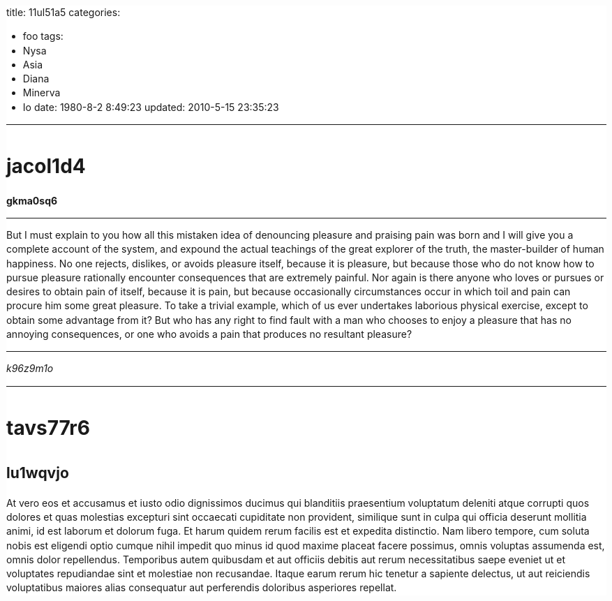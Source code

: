 title: 11ul51a5
categories:
  - foo
tags:
  - Nysa
  - Asia
  - Diana
  - Minerva
  - Io
date: 1980-8-2 8:49:23
updated: 2010-5-15 23:35:23
---

# jacol1d4

**gkma0sq6**

___


But I must explain to you how all this mistaken idea of denouncing pleasure and praising pain was born and I will give you a complete account of the system, and expound the actual teachings of the great explorer of the truth, the master-builder of human happiness. No one rejects, dislikes, or avoids pleasure itself, because it is pleasure, but because those who do not know how to pursue pleasure rationally encounter consequences that are extremely painful. Nor again is there anyone who loves or pursues or desires to obtain pain of itself, because it is pain, but because occasionally circumstances occur in which toil and pain can procure him some great pleasure. To take a trivial example, which of us ever undertakes laborious physical exercise, except to obtain some advantage from it? But who has any right to find fault with a man who chooses to enjoy a pleasure that has no annoying consequences, or one who avoids a pain that produces no resultant pleasure?

***


*k96z9m1o*

***

# tavs77r6

## lu1wqvjo

At vero eos et accusamus et iusto odio dignissimos ducimus qui blanditiis praesentium voluptatum deleniti atque corrupti quos dolores et quas molestias excepturi sint occaecati cupiditate non provident, similique sunt in culpa qui officia deserunt mollitia animi, id est laborum et dolorum fuga. Et harum quidem rerum facilis est et expedita distinctio. Nam libero tempore, cum soluta nobis est eligendi optio cumque nihil impedit quo minus id quod maxime placeat facere possimus, omnis voluptas assumenda est, omnis dolor repellendus. Temporibus autem quibusdam et aut officiis debitis aut rerum necessitatibus saepe eveniet ut et voluptates repudiandae sint et molestiae non recusandae. Itaque earum rerum hic tenetur a sapiente delectus, ut aut reiciendis voluptatibus maiores alias consequatur aut perferendis doloribus asperiores repellat.
